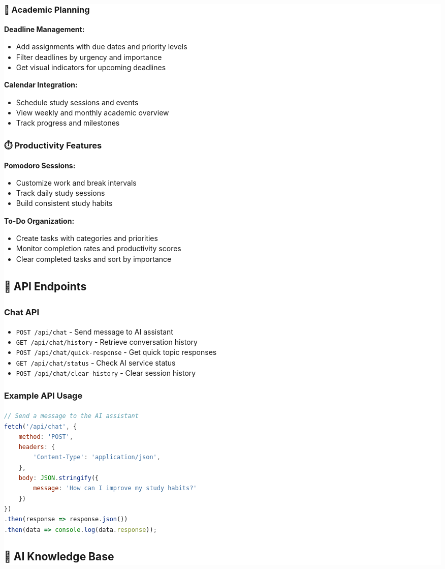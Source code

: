 ### 📅 Academic Planning

**Deadline Management:**
- Add assignments with due dates and priority levels
- Filter deadlines by urgency and importance
- Get visual indicators for upcoming deadlines

**Calendar Integration:**
- Schedule study sessions and events
- View weekly and monthly academic overview
- Track progress and milestones

### ⏱️ Productivity Features

**Pomodoro Sessions:**
- Customize work and break intervals
- Track daily study sessions
- Build consistent study habits

**To-Do Organization:**
- Create tasks with categories and priorities
- Monitor completion rates and productivity scores
- Clear completed tasks and sort by importance

## 🔌 API Endpoints

### Chat API
- `POST /api/chat` - Send message to AI assistant
- `GET /api/chat/history` - Retrieve conversation history
- `POST /api/chat/quick-response` - Get quick topic responses
- `GET /api/chat/status` - Check AI service status
- `POST /api/chat/clear-history` - Clear session history

### Example API Usage

```javascript
// Send a message to the AI assistant
fetch('/api/chat', {
    method: 'POST',
    headers: {
        'Content-Type': 'application/json',
    },
    body: JSON.stringify({
        message: 'How can I improve my study habits?'
    })
})
.then(response => response.json())
.then(data => console.log(data.response));
```

## 🧠 AI Knowledge Base
